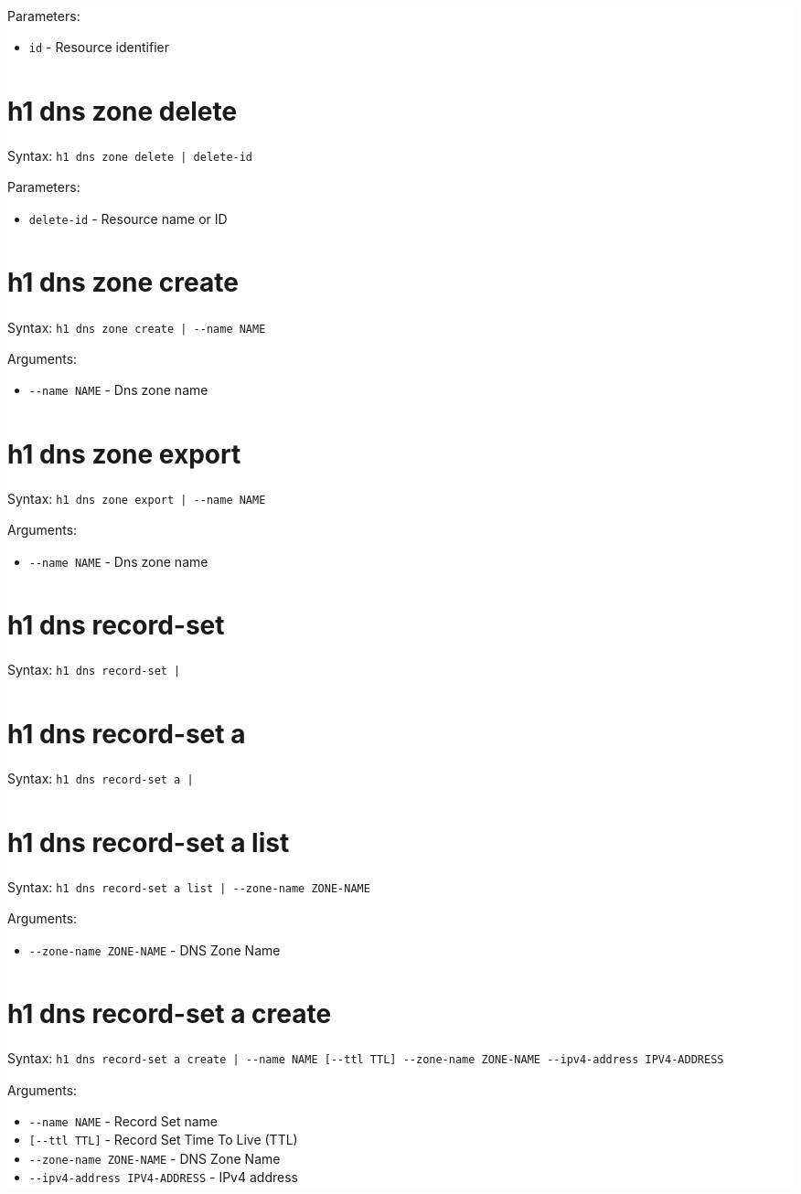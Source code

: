 
Parameters:
* ```id``` - Resource identifier

# h1 dns zone delete
Syntax: ```h1 dns zone delete | delete-id```


Parameters:
* ```delete-id``` - Resource name or ID

# h1 dns zone create
Syntax: ```h1 dns zone create | --name NAME```

Arguments:
* ```--name NAME``` - Dns zone name


# h1 dns zone export
Syntax: ```h1 dns zone export | --name NAME```

Arguments:
* ```--name NAME``` - Dns zone name


# h1 dns record-set
Syntax: ```h1 dns record-set | ```



# h1 dns record-set a
Syntax: ```h1 dns record-set a | ```



# h1 dns record-set a list
Syntax: ```h1 dns record-set a list | --zone-name ZONE-NAME```

Arguments:
* ```--zone-name ZONE-NAME``` - DNS Zone Name


# h1 dns record-set a create
Syntax: ```h1 dns record-set a create | --name NAME [--ttl TTL] --zone-name ZONE-NAME --ipv4-address IPV4-ADDRESS```

Arguments:
* ```--name NAME``` - Record Set name
* ```[--ttl TTL]``` - Record Set Time To Live (TTL)
* ```--zone-name ZONE-NAME``` - DNS Zone Name
* ```--ipv4-address IPV4-ADDRESS``` - IPv4 address
